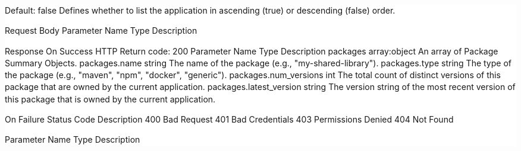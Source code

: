 Default: false
Defines whether to list the application in ascending (true) or descending (false) order.


Request Body
Parameter Name
Type
Description








Response
On Success 
HTTP Return code: 200
Parameter Name
Type
Description
packages
array:object
An array of Package Summary Objects.
packages.name
string
The name of the package (e.g., "my-shared-library").
packages.type
string
The type of the package (e.g., "maven", "npm", "docker", "generic").
packages.num_versions
int
The total count of distinct versions of this package that are owned by the current application.
packages.latest_version
string
The version string of the most recent version of this package that is owned by the current application.


On Failure
Status Code
Description
400
Bad Request
401
Bad Credentials
403
Permissions Denied
404
Not Found



Parameter Name
Type
Description
